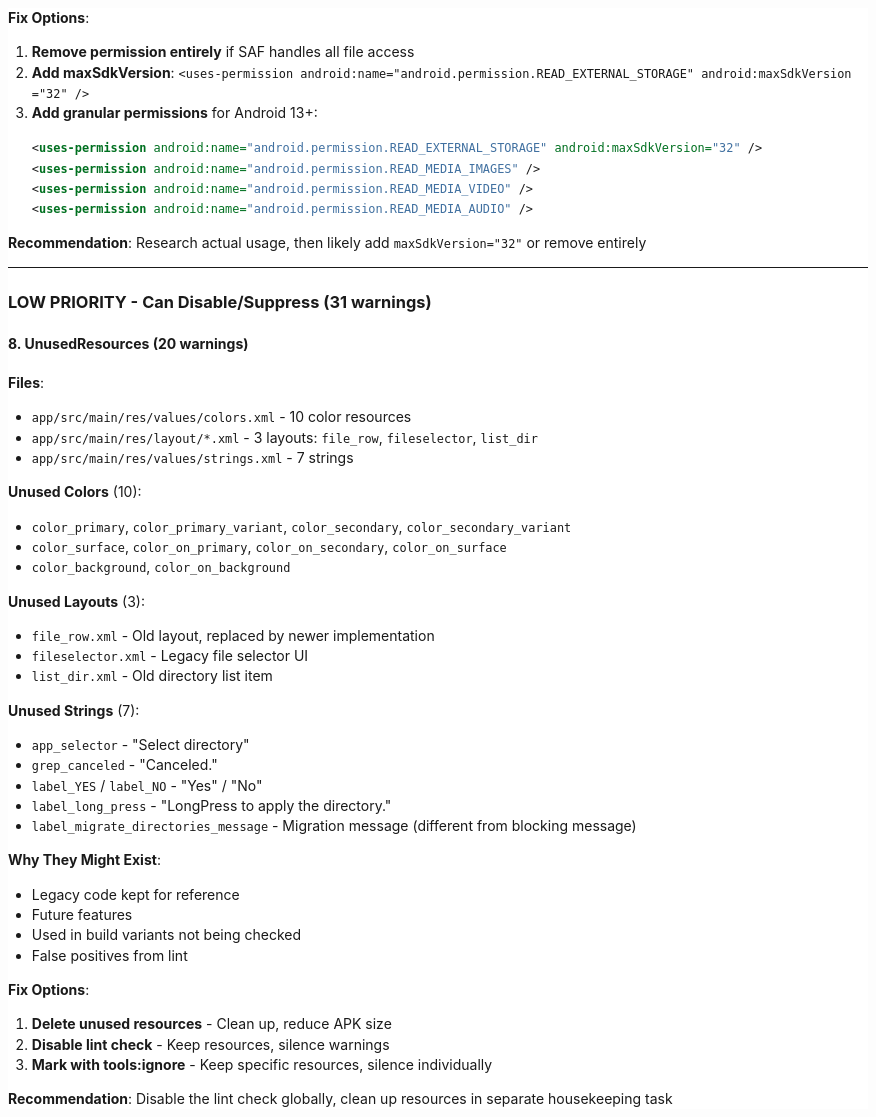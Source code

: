 **Fix Options**:
1. **Remove permission entirely** if SAF handles all file access
2. **Add maxSdkVersion**: `<uses-permission android:name="android.permission.READ_EXTERNAL_STORAGE" android:maxSdkVersion="32" />`
3. **Add granular permissions** for Android 13+:
   ```xml
   <uses-permission android:name="android.permission.READ_EXTERNAL_STORAGE" android:maxSdkVersion="32" />
   <uses-permission android:name="android.permission.READ_MEDIA_IMAGES" />
   <uses-permission android:name="android.permission.READ_MEDIA_VIDEO" />
   <uses-permission android:name="android.permission.READ_MEDIA_AUDIO" />
   ```

**Recommendation**: Research actual usage, then likely add `maxSdkVersion="32"` or remove entirely

---

### LOW PRIORITY - Can Disable/Suppress (31 warnings)

#### 8. UnusedResources (20 warnings)

**Files**:
- `app/src/main/res/values/colors.xml` - 10 color resources
- `app/src/main/res/layout/*.xml` - 3 layouts: `file_row`, `fileselector`, `list_dir`
- `app/src/main/res/values/strings.xml` - 7 strings

**Unused Colors** (10):
- `color_primary`, `color_primary_variant`, `color_secondary`, `color_secondary_variant`
- `color_surface`, `color_on_primary`, `color_on_secondary`, `color_on_surface`
- `color_background`, `color_on_background`

**Unused Layouts** (3):
- `file_row.xml` - Old layout, replaced by newer implementation
- `fileselector.xml` - Legacy file selector UI
- `list_dir.xml` - Old directory list item

**Unused Strings** (7):
- `app_selector` - "Select directory"
- `grep_canceled` - "Canceled."
- `label_YES` / `label_NO` - "Yes" / "No"
- `label_long_press` - "LongPress to apply the directory."
- `label_migrate_directories_message` - Migration message (different from blocking message)

**Why They Might Exist**:
- Legacy code kept for reference
- Future features
- Used in build variants not being checked
- False positives from lint

**Fix Options**:
1. **Delete unused resources** - Clean up, reduce APK size
2. **Disable lint check** - Keep resources, silence warnings
3. **Mark with tools:ignore** - Keep specific resources, silence individually

**Recommendation**: Disable the lint check globally, clean up resources in separate housekeeping task
